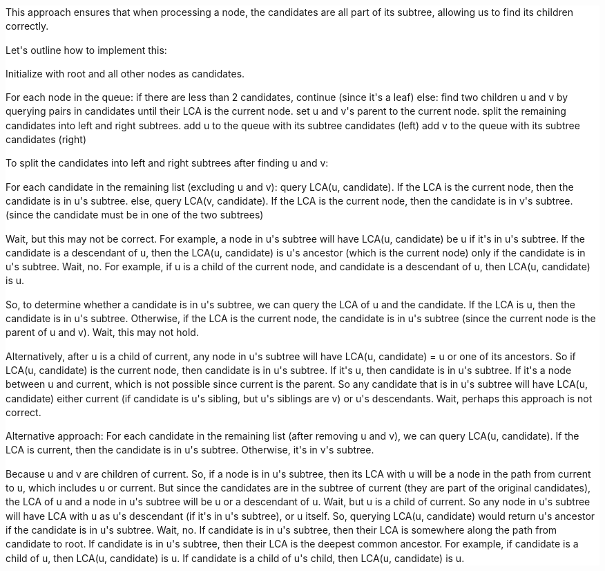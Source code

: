 This approach ensures that when processing a node, the candidates are all part of its subtree, allowing us to find its children correctly.

Let's outline how to implement this:

Initialize with root and all other nodes as candidates.

For each node in the queue:
   if there are less than 2 candidates, continue (since it's a leaf)
   else:
      find two children u and v by querying pairs in candidates until their LCA is the current node.
      set u and v's parent to the current node.
      split the remaining candidates into left and right subtrees.
      add u to the queue with its subtree candidates (left)
      add v to the queue with its subtree candidates (right)

To split the candidates into left and right subtrees after finding u and v:

For each candidate in the remaining list (excluding u and v):
   query LCA(u, candidate). If the LCA is the current node, then the candidate is in u's subtree.
   else, query LCA(v, candidate). If the LCA is the current node, then the candidate is in v's subtree.
   (since the candidate must be in one of the two subtrees)

Wait, but this may not be correct. For example, a node in u's subtree will have LCA(u, candidate) be u if it's in u's subtree. If the candidate is a descendant of u, then the LCA(u, candidate) is u's ancestor (which is the current node) only if the candidate is in u's subtree. Wait, no. For example, if u is a child of the current node, and candidate is a descendant of u, then LCA(u, candidate) is u.

So, to determine whether a candidate is in u's subtree, we can query the LCA of u and the candidate. If the LCA is u, then the candidate is in u's subtree. Otherwise, if the LCA is the current node, the candidate is in u's subtree (since the current node is the parent of u and v). Wait, this may not hold.

Alternatively, after u is a child of current, any node in u's subtree will have LCA(u, candidate) = u or one of its ancestors. So if LCA(u, candidate) is the current node, then candidate is in u's subtree. If it's u, then candidate is in u's subtree. If it's a node between u and current, which is not possible since current is the parent. So any candidate that is in u's subtree will have LCA(u, candidate) either current (if candidate is u's sibling, but u's siblings are v) or u's descendants. Wait, perhaps this approach is not correct.

Alternative approach: For each candidate in the remaining list (after removing u and v), we can query LCA(u, candidate). If the LCA is current, then the candidate is in u's subtree. Otherwise, it's in v's subtree.

Because u and v are children of current. So, if a node is in u's subtree, then its LCA with u will be a node in the path from current to u, which includes u or current. But since the candidates are in the subtree of current (they are part of the original candidates), the LCA of u and a node in u's subtree will be u or a descendant of u. Wait, but u is a child of current. So any node in u's subtree will have LCA with u as u's descendant (if it's in u's subtree), or u itself. So, querying LCA(u, candidate) would return u's ancestor if the candidate is in u's subtree. Wait, no. If candidate is in u's subtree, then their LCA is somewhere along the path from candidate to root. If candidate is in u's subtree, then their LCA is the deepest common ancestor. For example, if candidate is a child of u, then LCA(u, candidate) is u. If candidate is a child of u's child, then LCA(u, candidate) is u.
